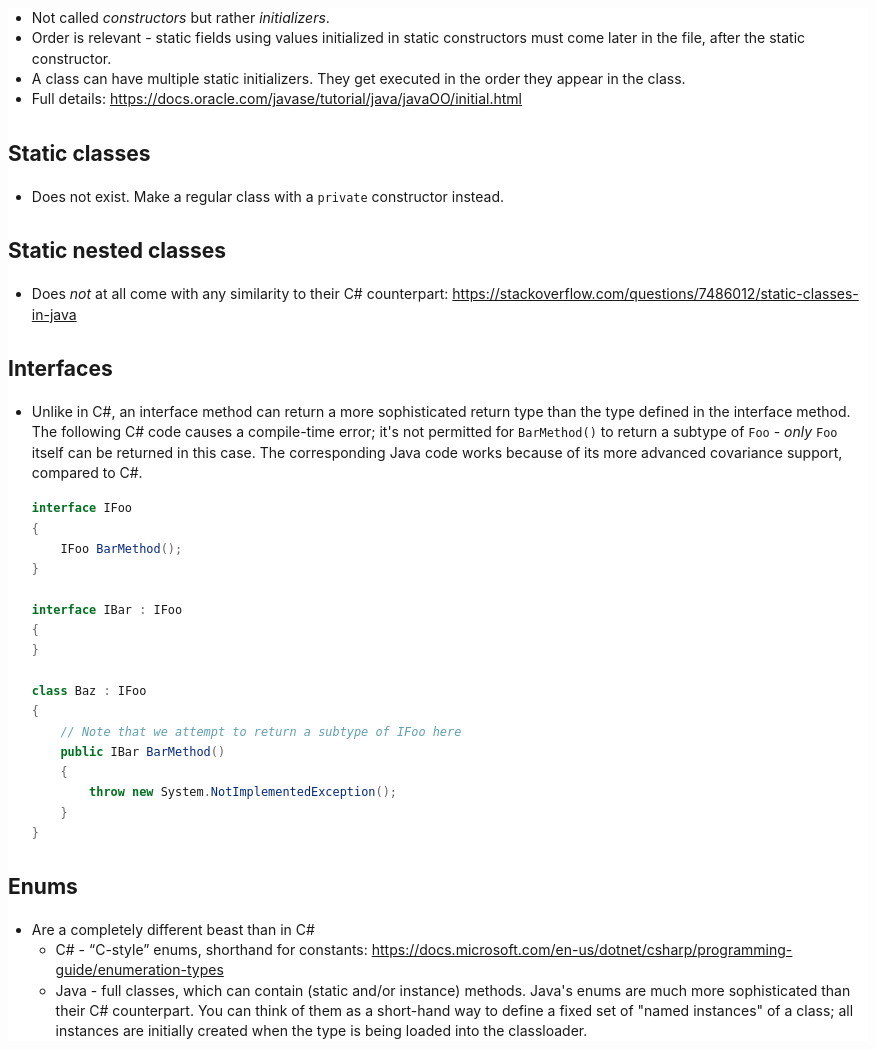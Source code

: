 - Not called *constructors* but rather *initializers*.
- Order is relevant - static fields using values initialized in static constructors must come later in the file, after the static constructor.
- A class can have multiple static initializers. They get executed in the order they appear in the class.
- Full details: https://docs.oracle.com/javase/tutorial/java/javaOO/initial.html

## Static classes

- Does not exist. Make a regular class with a `private` constructor instead.

## Static nested classes

- Does *not* at all come with any similarity to their C# counterpart: https://stackoverflow.com/questions/7486012/static-classes-in-java

## Interfaces

- Unlike in C#, an interface method can return a more sophisticated return type than the type defined in the interface method. The following C# code causes a compile-time error; it's not permitted for `BarMethod()` to return a subtype of `Foo` - _only_ `Foo` itself can be returned in this case. The corresponding Java code works because of its more advanced covariance support, compared to C#.

    ```csharp
    interface IFoo
    {
        IFoo BarMethod();
    }

    interface IBar : IFoo
    {
    }

    class Baz : IFoo
    {
        // Note that we attempt to return a subtype of IFoo here
        public IBar BarMethod()
        {
            throw new System.NotImplementedException();
        }
    }
    ```

## Enums

- Are a completely different beast than in C#
  - C# - “C-style” enums, shorthand for constants: https://docs.microsoft.com/en-us/dotnet/csharp/programming-guide/enumeration-types
  - Java - full classes, which can contain (static and/or instance) methods. Java's enums are much more sophisticated than their C# counterpart. You can think of them as a short-hand way to define a fixed set of "named instances" of a class; all instances are initially created when the type is being loaded into the classloader.
